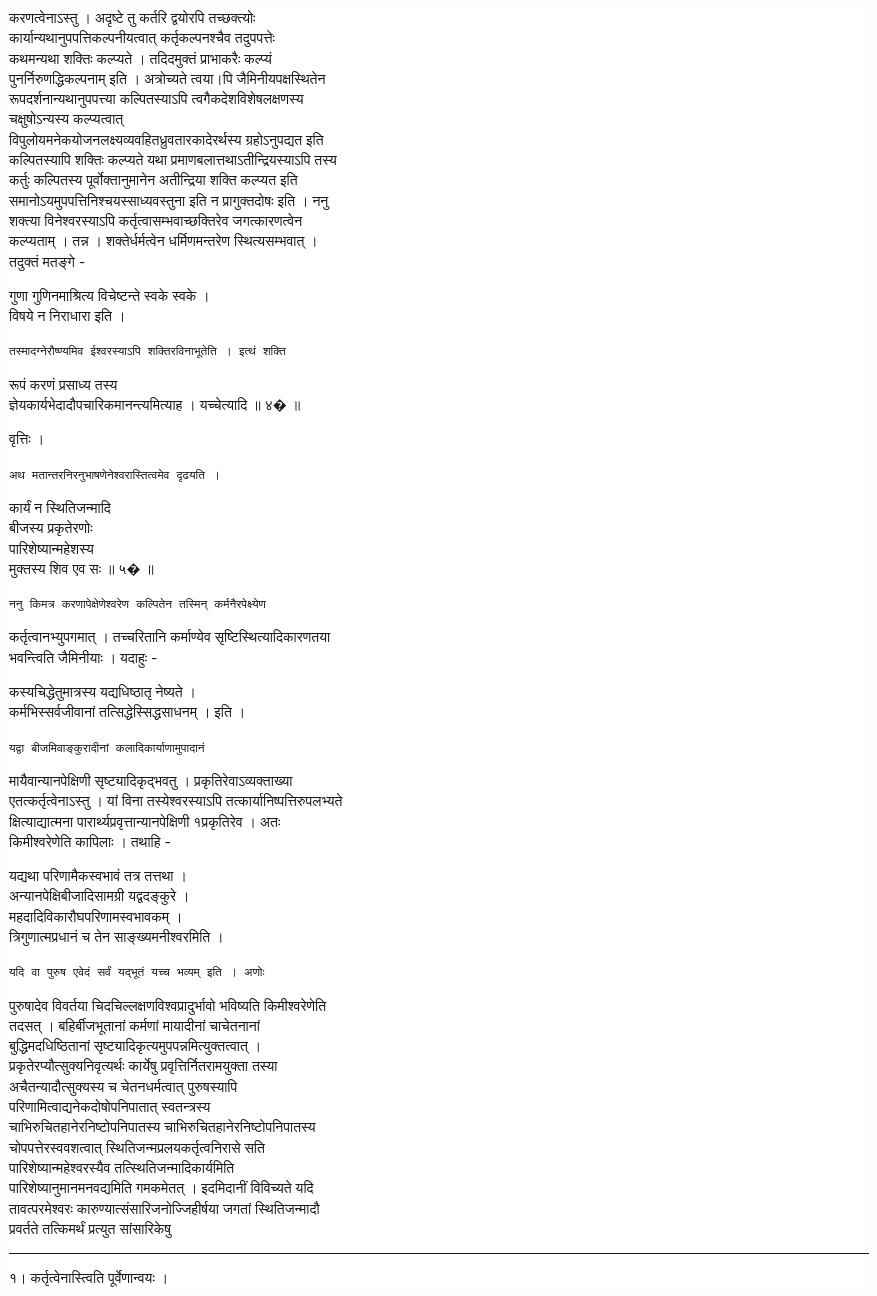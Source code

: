 करणत्वेनाऽस्तु । अदृष्टे तु कर्तरि द्वयोरपि तच्छक्त्योः   
कार्यान्यथानुपपत्तिकल्पनीयत्वात् कर्तृकल्पनश्चैव तदुपपत्तेः   
कथमन्यथा शक्तिः कल्प्यते । तदिदमुक्तं प्राभाकरैः कल्प्यं   
पुनर्निरुणद्धिकल्पनाम् इति । अत्रोच्यते त्वया।पि जैमिनीयपक्षस्थितेन   
रूपदर्शनान्यथानुपपत्त्या कल्पितस्याऽपि त्वगैकदेशविशेषलक्षणस्य   
चक्षुषोऽन्यस्य कल्प्यत्वात्   
विपुलोयमनेकयोजनलक्ष्यव्यवहितध्रुवतारकादेरर्थस्य ग्रहोऽनुपद्यत इति   
कल्पितस्यापि शक्तिः कल्प्यते यथा प्रमाणबलात्तथाऽतीन्द्रियस्याऽपि तस्य   
कर्तुः कल्पितस्य पूर्वोक्तानुमानेन अतीन्द्रिया शक्ति कल्प्यत इति   
समानोऽयमुपपत्तिनिश्चयस्साध्यवस्तुना इति न प्रागुक्तदोषः इति । ननु   
शक्त्या विनेश्वरस्याऽपि कर्तृत्वासम्भवाच्छक्तिरेव जगत्कारणत्वेन   
कल्प्यताम् । तन्न । शक्तेर्धर्मत्वेन धर्मिणमन्तरेण स्थित्यसम्भवात् ।   
तदुक्तं मतङ्गे -  
  
गुणा गुणिनमाश्रित्य विचेष्टन्ते स्वके स्वके ।  
विषये न निराधारा इति ।  
  
	तस्मादग्नेरौष्ण्यमिव ईश्वरस्याऽपि शक्तिरविनाभूतेति । इत्थं शक्ति   
रूपं करणं प्रसाध्य तस्य   
ज्ञेयकार्यभेदादौपचारिकमानन्त्यमित्याह । यच्चेत्यादि ॥ ४� ॥  
  
वृत्तिः ।  
  
	अथ मतान्तरनिरनुभाषणेनेश्वरास्तित्वमेव दृढयति ।  
  
कार्यं न स्थितिजन्मादि  
बीजस्य प्रकृतेरणोः  
पारिशेष्यान्महेशस्य  
मुक्तस्य शिव एव सः ॥ ५� ॥  
  
	ननु किमत्र करणापेक्षेणेश्वरेण कल्पितेन तस्मिन् कर्मनैरपेक्ष्येण   
कर्तृत्वानभ्युपगमात् । तच्चरितानि कर्माण्येव सृष्टिस्थित्यादिकारणतया   
भवन्त्विति जैमिनीयाः । यदाहुः -  
  
कस्यचिद्धेतुमात्रस्य यद्यधिष्ठातृ नेष्यते ।  
कर्मभिस्सर्वजीवानां तत्सिद्धेस्सिद्धसाधनम् । इति ।  
  
	यद्वा बीजमिवाङ्कुरादीनां कलादिकार्याणामुपादानं   
मायैवान्यानपेक्षिणी सृष्ट्यादिकृद्भवतु । प्रकृतिरेवाऽव्यक्ताख्या   
एतत्कर्तृत्वेनाऽस्तु । यां विना तस्येश्वरस्याऽपि तत्कार्यानिष्पत्तिरुपलभ्यते   
क्षित्याद्यात्मना पारार्थ्यप्रवृत्तान्यानपेक्षिणी १प्रकृतिरेव । अतः   
किमीश्वरेणेति कापिलाः । तथाहि -  
  
यद्यथा परिणामैकस्वभावं तत्र तत्तथा ।  
अन्यानपेक्षिबीजादिसामग्री यद्वदङ्कुरे ।  
महदादिविकारौघपरिणामस्वभावकम् ।  
त्रिगुणात्मप्रधानं च तेन साङ्ख्यमनीश्वरमिति ।  
  
	यदि वा पुरुष एवेदं सर्वं यद्भूतं यच्च भव्यम् इति । अणोः   
पुरुषादेव विवर्तया चिदचिल्लक्षणविश्वप्रादुर्भावो भविष्यति किमीश्वरेणेति   
तदसत् । बहिर्बीजभूतानां कर्मणां मायादीनां चाचेतनानां   
बुद्धिमदधिष्ठितानां सृष्ट्यादिकृत्यमुपपन्नमित्युक्तत्वात् ।   
प्रकृतेरप्यौत्सुक्यनिवृत्यर्थः कार्येषु प्रवृत्तिर्नितरामयुक्ता तस्या   
अचैतन्यादौत्सुक्यस्य च चेतनधर्मत्वात् पुरुषस्यापि   
परिणामित्वाद्यनेकदोषोपनिपातात् स्वतन्त्रस्य   
चाभिरुचितहानेरनिष्टोपनिपातस्य चाभिरुचितहानेरनिष्टोपनिपातस्य   
चोपपत्तेरस्ववशत्वात् स्थितिजन्मप्रलयकर्तृत्वनिरासे सति   
पारिशेष्यान्महेश्वरस्यैव तत्स्थितिजन्मादिकार्यमिति   
पारिशेष्यानुमानमनवद्यमिति गमकमेतत् । इदमिदानीं विविच्यते यदि   
तावत्परमेश्वरः कारुण्यात्संसारिजनोज्जिहीर्षया जगतां स्थितिजन्मादौ   
प्रवर्तते तत्किमर्थं प्रत्युत सांसारिकेषु  
______________________________  
१। कर्तृत्वेनास्त्विति पूर्वेणान्वयः ।  
  